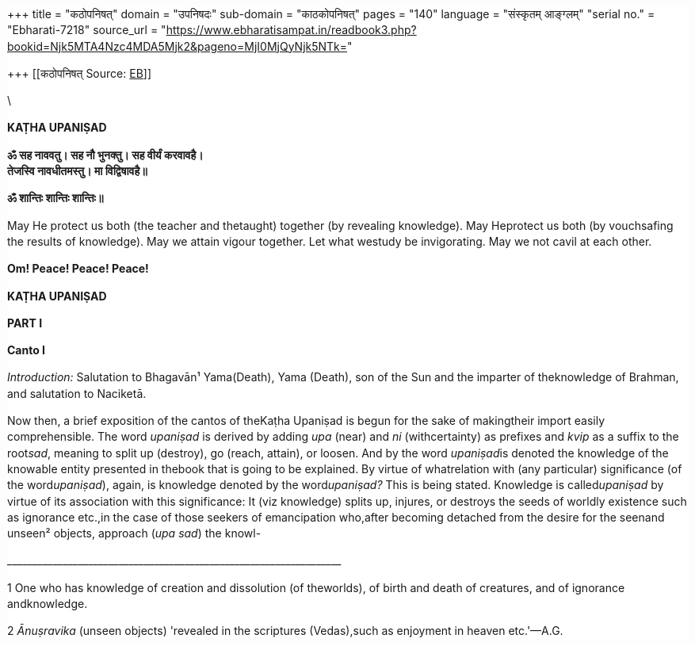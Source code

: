 +++
title = "कठोपनिषत्"
domain = "उपनिषदः"
sub-domain = "काठकोपनिषत्"
pages = "140"
language = "संस्कृतम् आङ्ग्लम्"
"serial no." = "Ebharati-7218"
source_url = "https://www.ebharatisampat.in/readbook3.php?bookid=Njk5MTA4Nzc4MDA5Mjk2&pageno=MjI0MjQyNjk5NTk="

+++
[[कठोपनिषत्	Source: [EB](https://www.ebharatisampat.in/readbook3.php?bookid=Njk5MTA4Nzc4MDA5Mjk2&pageno=MjI0MjQyNjk5NTk=)]]

\

**KAṬHA UPANIṢAD**

**ॐ सह नाववतु। सह नौ भुनक्तु। सह वीर्यं करवावहै।  
तेजस्वि नावधीतमस्तु। मा विद्विषावहै॥**

**ॐ शान्तिः शान्तिः शान्तिः॥**

 May He protect us both (the teacher and thetaught) together (by revealing knowledge). May Heprotect us both (by vouchsafing the results of knowledge). May we attain vigour together. Let what westudy be invigorating. May we not cavil at each other.

**Om! Peace! Peace! Peace!**

**KAṬHA UPANIṢAD**

**PART I**

**Canto I**

  *Introduction:* Salutation to Bhagavān¹ Yama(Death), Yama (Death), son of the Sun and the imparter of theknowledge of Brahman, and salutation to Naciketā.

  Now then, a brief exposition of the cantos of theKaṭha Upaniṣad is begun for the sake of makingtheir import easily comprehensible. The word *upaniṣad* is derived by adding *upa* (near) and *ni* (withcertainty) as prefixes and *kvip* as a suffix to the root*sad*, meaning to split up (destroy), go (reach, attain), or loosen. And by the word *upaniṣad*is denoted the knowledge of the knowable entity presented in thebook that is going to be explained. By virtue of whatrelation with (any particular) significance (of the word*upaniṣad*), again, is knowledge denoted by the word*upaniṣad?* This is being stated. Knowledge is called*upaniṣad* by virtue of its association with this significance: It (viz knowledge) splits up, injures, or destroys the seeds of worldly existence such as ignorance etc.,in the case of those seekers of emancipation who,after becoming detached from the desire for the seenand unseen² objects, approach (*upa sad*) the knowl-

\_\_\_\_\_\_\_\_\_\_\_\_\_\_\_\_\_\_\_\_\_\_\_\_\_\_\_\_\_\_\_\_\_\_\_\_\_\_\_\_\_\_\_\_\_\_\_\_\_\_\_\_\_\_\_\_\_\_\_\_\_\_\_\_\_\_

 1 One who has knowledge of creation and dissolution (of theworlds), of birth and death of creatures, and of ignorance andknowledge.

 2 *Ānuṣravika* (unseen objects) 'revealed in the scriptures (Vedas),such as enjoyment in heaven etc.'—A.G.
